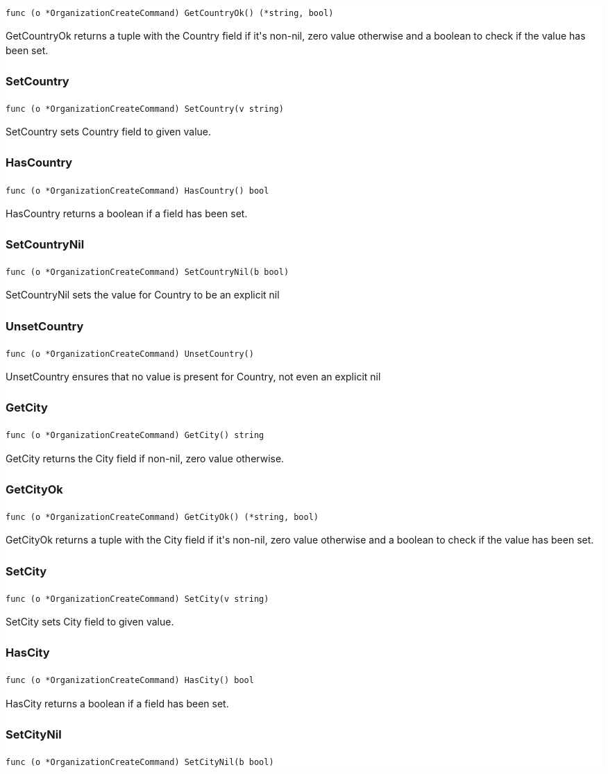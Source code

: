 `func (o *OrganizationCreateCommand) GetCountryOk() (*string, bool)`

GetCountryOk returns a tuple with the Country field if it's non-nil, zero value otherwise
and a boolean to check if the value has been set.

### SetCountry

`func (o *OrganizationCreateCommand) SetCountry(v string)`

SetCountry sets Country field to given value.

### HasCountry

`func (o *OrganizationCreateCommand) HasCountry() bool`

HasCountry returns a boolean if a field has been set.

### SetCountryNil

`func (o *OrganizationCreateCommand) SetCountryNil(b bool)`

 SetCountryNil sets the value for Country to be an explicit nil

### UnsetCountry
`func (o *OrganizationCreateCommand) UnsetCountry()`

UnsetCountry ensures that no value is present for Country, not even an explicit nil
### GetCity

`func (o *OrganizationCreateCommand) GetCity() string`

GetCity returns the City field if non-nil, zero value otherwise.

### GetCityOk

`func (o *OrganizationCreateCommand) GetCityOk() (*string, bool)`

GetCityOk returns a tuple with the City field if it's non-nil, zero value otherwise
and a boolean to check if the value has been set.

### SetCity

`func (o *OrganizationCreateCommand) SetCity(v string)`

SetCity sets City field to given value.

### HasCity

`func (o *OrganizationCreateCommand) HasCity() bool`

HasCity returns a boolean if a field has been set.

### SetCityNil

`func (o *OrganizationCreateCommand) SetCityNil(b bool)`
